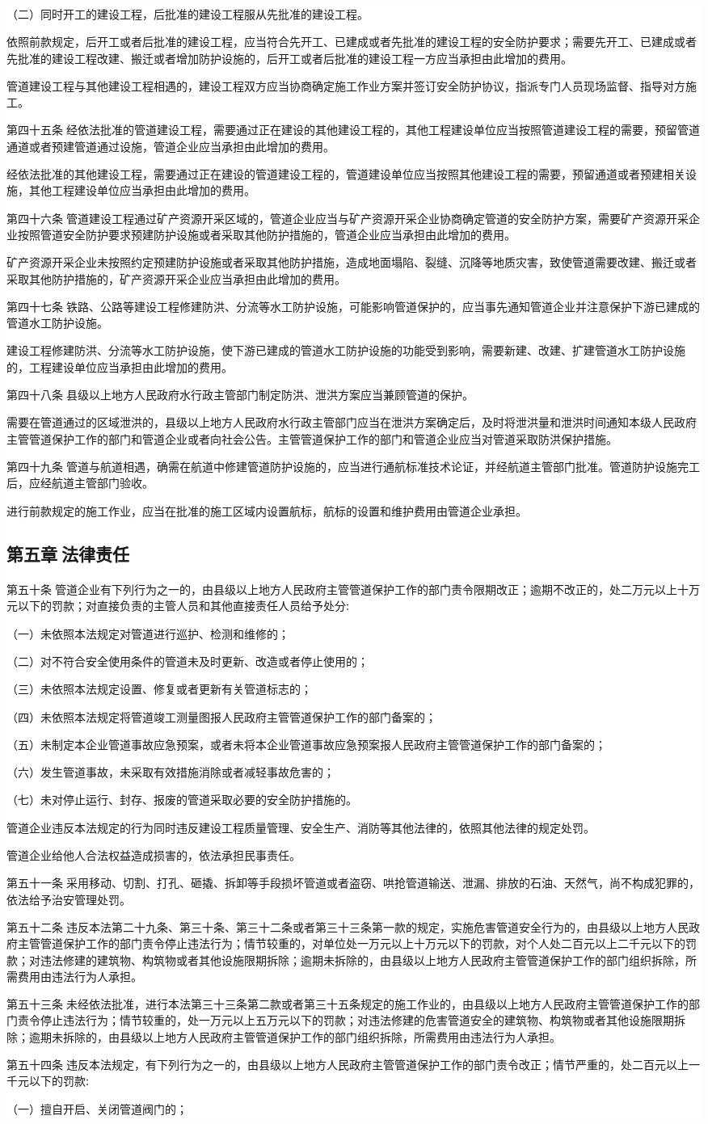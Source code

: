 （二）同时开工的建设工程，后批准的建设工程服从先批准的建设工程。

依照前款规定，后开工或者后批准的建设工程，应当符合先开工、已建成或者先批准的建设工程的安全防护要求；需要先开工、已建成或者先批准的建设工程改建、搬迁或者增加防护设施的，后开工或者后批准的建设工程一方应当承担由此增加的费用。

管道建设工程与其他建设工程相遇的，建设工程双方应当协商确定施工作业方案并签订安全防护协议，指派专门人员现场监督、指导对方施工。

第四十五条 经依法批准的管道建设工程，需要通过正在建设的其他建设工程的，其他工程建设单位应当按照管道建设工程的需要，预留管道通道或者预建管道通过设施，管道企业应当承担由此增加的费用。

经依法批准的其他建设工程，需要通过正在建设的管道建设工程的，管道建设单位应当按照其他建设工程的需要，预留通道或者预建相关设施，其他工程建设单位应当承担由此增加的费用。

第四十六条 管道建设工程通过矿产资源开采区域的，管道企业应当与矿产资源开采企业协商确定管道的安全防护方案，需要矿产资源开采企业按照管道安全防护要求预建防护设施或者采取其他防护措施的，管道企业应当承担由此增加的费用。

矿产资源开采企业未按照约定预建防护设施或者采取其他防护措施，造成地面塌陷、裂缝、沉降等地质灾害，致使管道需要改建、搬迁或者采取其他防护措施的，矿产资源开采企业应当承担由此增加的费用。

第四十七条 铁路、公路等建设工程修建防洪、分流等水工防护设施，可能影响管道保护的，应当事先通知管道企业并注意保护下游已建成的管道水工防护设施。

建设工程修建防洪、分流等水工防护设施，使下游已建成的管道水工防护设施的功能受到影响，需要新建、改建、扩建管道水工防护设施的，工程建设单位应当承担由此增加的费用。

第四十八条 县级以上地方人民政府水行政主管部门制定防洪、泄洪方案应当兼顾管道的保护。

需要在管道通过的区域泄洪的，县级以上地方人民政府水行政主管部门应当在泄洪方案确定后，及时将泄洪量和泄洪时间通知本级人民政府主管管道保护工作的部门和管道企业或者向社会公告。主管管道保护工作的部门和管道企业应当对管道采取防洪保护措施。

第四十九条 管道与航道相遇，确需在航道中修建管道防护设施的，应当进行通航标准技术论证，并经航道主管部门批准。管道防护设施完工后，应经航道主管部门验收。

进行前款规定的施工作业，应当在批准的施工区域内设置航标，航标的设置和维护费用由管道企业承担。

## 第五章 法律责任

第五十条 管道企业有下列行为之一的，由县级以上地方人民政府主管管道保护工作的部门责令限期改正；逾期不改正的，处二万元以上十万元以下的罚款；对直接负责的主管人员和其他直接责任人员给予处分:

（一）未依照本法规定对管道进行巡护、检测和维修的；

（二）对不符合安全使用条件的管道未及时更新、改造或者停止使用的；

（三）未依照本法规定设置、修复或者更新有关管道标志的；

（四）未依照本法规定将管道竣工测量图报人民政府主管管道保护工作的部门备案的；

（五）未制定本企业管道事故应急预案，或者未将本企业管道事故应急预案报人民政府主管管道保护工作的部门备案的；

（六）发生管道事故，未采取有效措施消除或者减轻事故危害的；

（七）未对停止运行、封存、报废的管道采取必要的安全防护措施的。

管道企业违反本法规定的行为同时违反建设工程质量管理、安全生产、消防等其他法律的，依照其他法律的规定处罚。

管道企业给他人合法权益造成损害的，依法承担民事责任。

第五十一条 采用移动、切割、打孔、砸撬、拆卸等手段损坏管道或者盗窃、哄抢管道输送、泄漏、排放的石油、天然气，尚不构成犯罪的，依法给予治安管理处罚。

第五十二条 违反本法第二十九条、第三十条、第三十二条或者第三十三条第一款的规定，实施危害管道安全行为的，由县级以上地方人民政府主管管道保护工作的部门责令停止违法行为；情节较重的，对单位处一万元以上十万元以下的罚款，对个人处二百元以上二千元以下的罚款；对违法修建的建筑物、构筑物或者其他设施限期拆除；逾期未拆除的，由县级以上地方人民政府主管管道保护工作的部门组织拆除，所需费用由违法行为人承担。

第五十三条 未经依法批准，进行本法第三十三条第二款或者第三十五条规定的施工作业的，由县级以上地方人民政府主管管道保护工作的部门责令停止违法行为；情节较重的，处一万元以上五万元以下的罚款；对违法修建的危害管道安全的建筑物、构筑物或者其他设施限期拆除；逾期未拆除的，由县级以上地方人民政府主管管道保护工作的部门组织拆除，所需费用由违法行为人承担。

第五十四条 违反本法规定，有下列行为之一的，由县级以上地方人民政府主管管道保护工作的部门责令改正；情节严重的，处二百元以上一千元以下的罚款:

（一）擅自开启、关闭管道阀门的；

